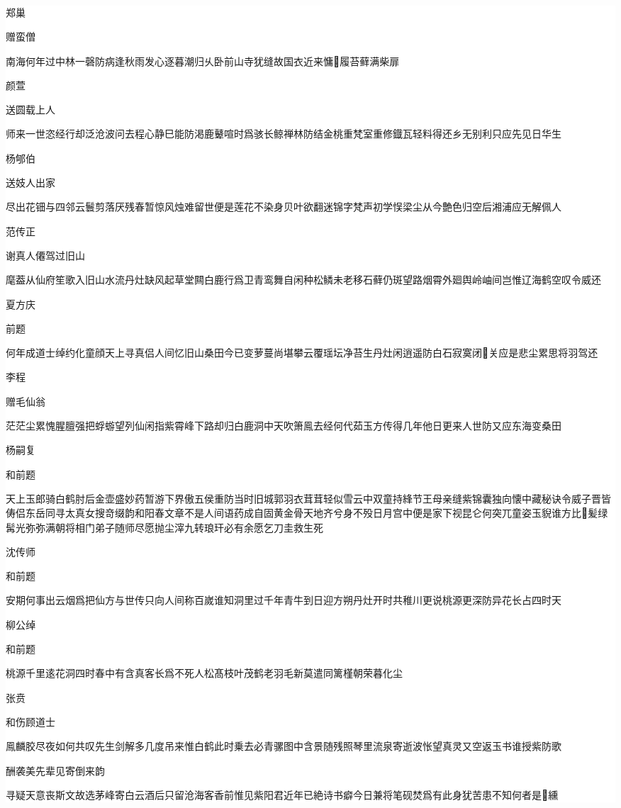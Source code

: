 郑巢  

赠蛮僧  

南海何年过中林一磬防病逢秋雨发心逐暮潮归乆卧前山寺犹缝故国衣近来慵履苔藓满柴扉  

颜萱  

送圆载上人  

师来一世恣经行却泛沧波问去程心静巳能防渇鹿鼙喧时爲骇长鲸禅林防结金桃重梵室重修鐡瓦轻料得还乡无别利只应先见日华生  

杨郇伯  

送妓人出家  

尽出花钿与四邻云鬟剪落厌残春暂惊风烛难留世便是莲花不染身贝叶欲翻迷锦字梵声初学悮梁尘从今艶色归空后湘浦应无解佩人  

范传正  

谢真人僊驾过旧山  

麾葢从仙府笙歌入旧山水流丹灶缺风起草堂闗白鹿行爲卫青鸾舞自闲种松鳞未老移石藓仍斑望路烟霄外廻舆岭岫间岂惟辽海鹤空叹令威还  

夏方庆  

前题  

何年成道士绰约化童顔天上寻真侣人间忆旧山桑田今已变萝蔓尚堪攀云覆瑶坛净苔生丹灶闲逍遥防白石寂寞闭关应是悲尘累思将羽驾还  

李程  

赠毛仙翁  

茫茫尘累愧腥膻强把蜉蝣望列仙闲指紫霄峰下路却归白鹿洞中天吹箫鳯去经何代茹玉方传得几年他日更来人世防又应东海变桑田  

杨嗣复  

和前题  

天上玉郎骑白鹤肘后金壶盛妙药暂游下界傲五侯重防当时旧城郭羽衣茸茸轻似雪云中双童持綘节王母亲缝紫锦囊独向懐中藏秘诀令威子晋皆俦侣东岳同寻太真女搜竒缀韵和阳春文章不是人间语药成自固黄金骨天地齐兮身不殁日月宫中便是家下视昆仑何突兀童姿玉貎谁方比髪绿髯光弥弥满朝将相门弟子随师尽愿抛尘滓九转琅玕必有余愿乞刀圭救生死  

沈传师  

和前题  

安期何事出云烟爲把仙方与世传只向人间称百嵗谁知洞里过千年青牛到日迎方朔丹灶开时共稚川更说桃源更深防异花长占四时天  

柳公绰  

和前题  

桃源千里逺花洞四时春中有含真客长爲不死人松髙枝叶茂鹤老羽毛新莫遣同篱槿朝荣暮化尘  

张贲  

和伤顾道士  

鳯麟胶尽夜如何共叹先生剑解多几度吊来惟白鹤此时乗去必青骡图中含景随残照琴里流泉寄逝波怅望真灵又空返玉书谁授紫防歌  

酬袭美先辈见寄倒来韵  

寻疑天意丧斯文故选茅峰寄白云酒后只留沧海客香前惟见紫阳君近年已絶诗书癖今日兼将笔砚焚爲有此身犹苦患不知何者是纁  
